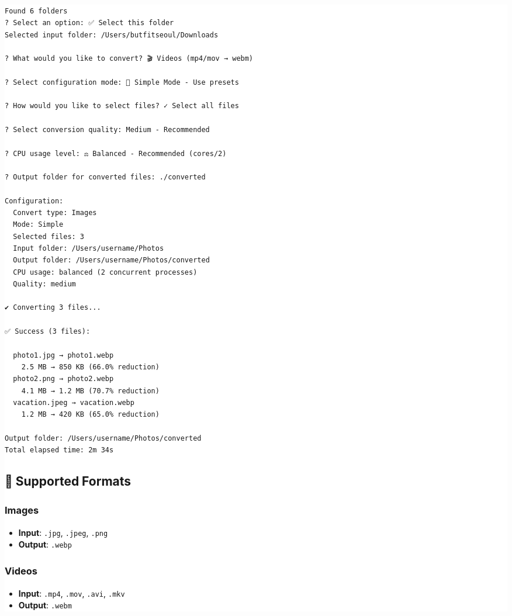 ````
Found 6 folders
? Select an option: ✅ Select this folder
Selected input folder: /Users/butfitseoul/Downloads

? What would you like to convert? 🎬 Videos (mp4/mov → webm)

? Select configuration mode: 🔧 Simple Mode - Use presets

? How would you like to select files? ✓ Select all files

? Select conversion quality: Medium - Recommended

? CPU usage level: ⚖️ Balanced - Recommended (cores/2)

? Output folder for converted files: ./converted

Configuration:
  Convert type: Images
  Mode: Simple
  Selected files: 3
  Input folder: /Users/username/Photos
  Output folder: /Users/username/Photos/converted
  CPU usage: balanced (2 concurrent processes)
  Quality: medium

✔ Converting 3 files...

✅ Success (3 files):

  photo1.jpg → photo1.webp
    2.5 MB → 850 KB (66.0% reduction)
  photo2.png → photo2.webp
    4.1 MB → 1.2 MB (70.7% reduction)
  vacation.jpeg → vacation.webp
    1.2 MB → 420 KB (65.0% reduction)

Output folder: /Users/username/Photos/converted
Total elapsed time: 2m 34s
````

## 🎯 Supported Formats

### Images

- **Input**: `.jpg`, `.jpeg`, `.png`
- **Output**: `.webp`

### Videos

- **Input**: `.mp4`, `.mov`, `.avi`, `.mkv`
- **Output**: `.webm`
